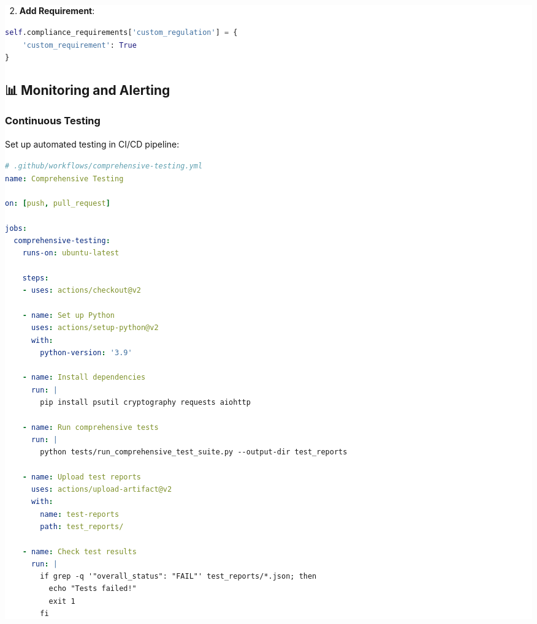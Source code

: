 2. **Add Requirement**:
```python
self.compliance_requirements['custom_regulation'] = {
    'custom_requirement': True
}
```

## 📊 Monitoring and Alerting

### Continuous Testing

Set up automated testing in CI/CD pipeline:

```yaml
# .github/workflows/comprehensive-testing.yml
name: Comprehensive Testing

on: [push, pull_request]

jobs:
  comprehensive-testing:
    runs-on: ubuntu-latest
    
    steps:
    - uses: actions/checkout@v2
    
    - name: Set up Python
      uses: actions/setup-python@v2
      with:
        python-version: '3.9'
    
    - name: Install dependencies
      run: |
        pip install psutil cryptography requests aiohttp
    
    - name: Run comprehensive tests
      run: |
        python tests/run_comprehensive_test_suite.py --output-dir test_reports
    
    - name: Upload test reports
      uses: actions/upload-artifact@v2
      with:
        name: test-reports
        path: test_reports/
    
    - name: Check test results
      run: |
        if grep -q '"overall_status": "FAIL"' test_reports/*.json; then
          echo "Tests failed!"
          exit 1
        fi
```
